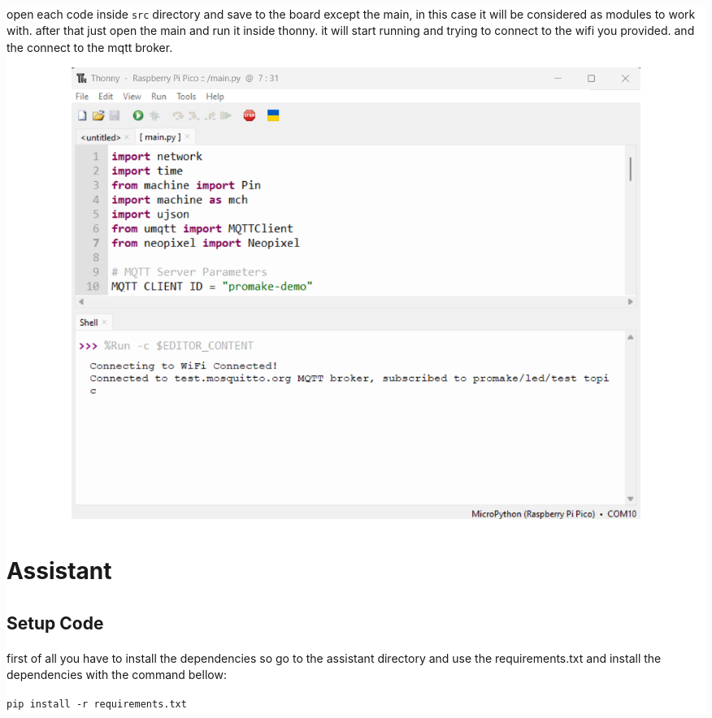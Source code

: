 open each code inside ```src``` directory and save to the board except the main, in this case it will be considered as modules to work with.
after that just open the main and run it inside thonny.
it will start running and trying to connect to the wifi you provided. and the connect to the mqtt broker.
<div align="center" ><img loading="lazy" style="width:700px" src="./docs/upload-code.png"></div>


# Assistant

## Setup Code
first of all you have to install the dependencies so go to the assistant directory and use the requirements.txt and install the dependencies with the command bellow:

```shell
pip install -r requirements.txt
```
